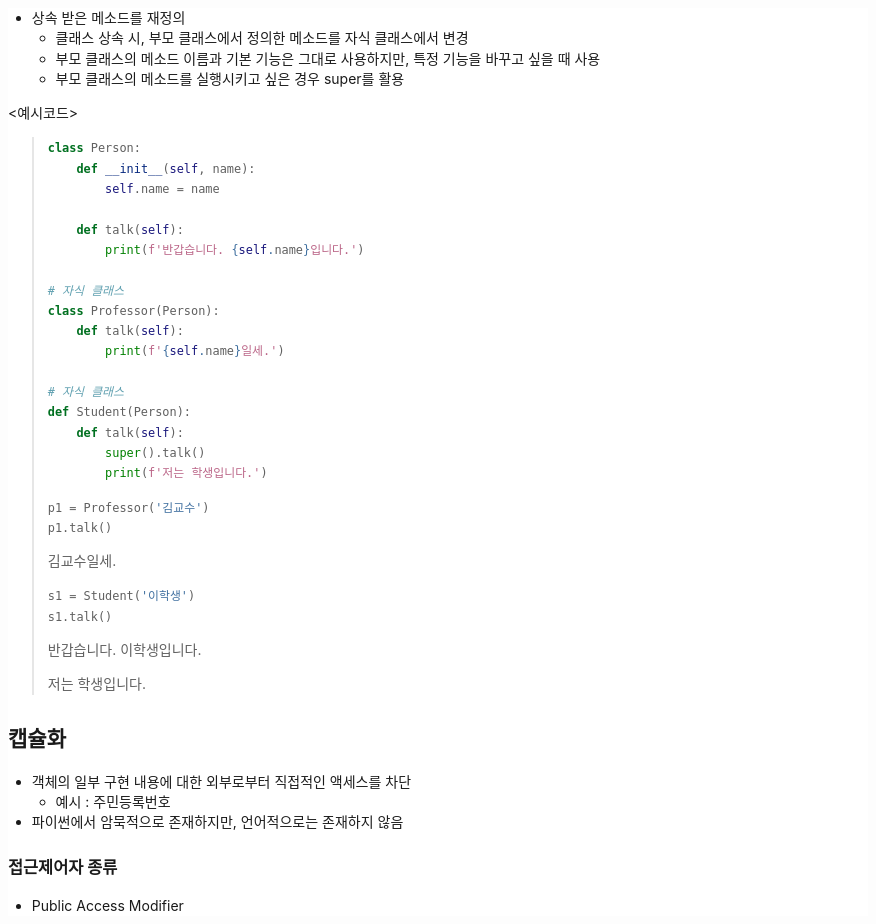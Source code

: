 * 상속 받은 메소드를 재정의
  * 클래스 상속 시, 부모 클래스에서 정의한 메소드를 자식 클래스에서 변경
  * 부모 클래스의 메소드 이름과 기본 기능은 그대로 사용하지만, 특정 기능을 바꾸고 싶을 때 사용
  * 부모 클래스의 메소드를 실행시키고 싶은 경우 super를 활용

<예시코드>

> ```python
> class Person:
>     def __init__(self, name):
>         self.name = name
>         
>     def talk(self):
>         print(f'반갑습니다. {self.name}입니다.')
> 
> # 자식 클래스
> class Professor(Person):
>     def talk(self):
>         print(f'{self.name}일세.')
>         
> # 자식 클래스
> def Student(Person):
>     def talk(self):
>         super().talk()
>         print(f'저는 학생입니다.')
> ```
>
> ```python
> p1 = Professor('김교수')
> p1.talk()
> ```
>
> 김교수일세.
>
> ```python
> s1 = Student('이학생')
> s1.talk()
> ```
>
> 반갑습니다. 이학생입니다.
>
> 저는 학생입니다.

## 캡슐화

* 객체의 일부 구현 내용에 대한 외부로부터 직접적인 액세스를 차단
  * 예시 : 주민등록번호
* 파이썬에서 암묵적으로 존재하지만, 언어적으로는 존재하지 않음

### 접근제어자 종류

* Public Access Modifier
